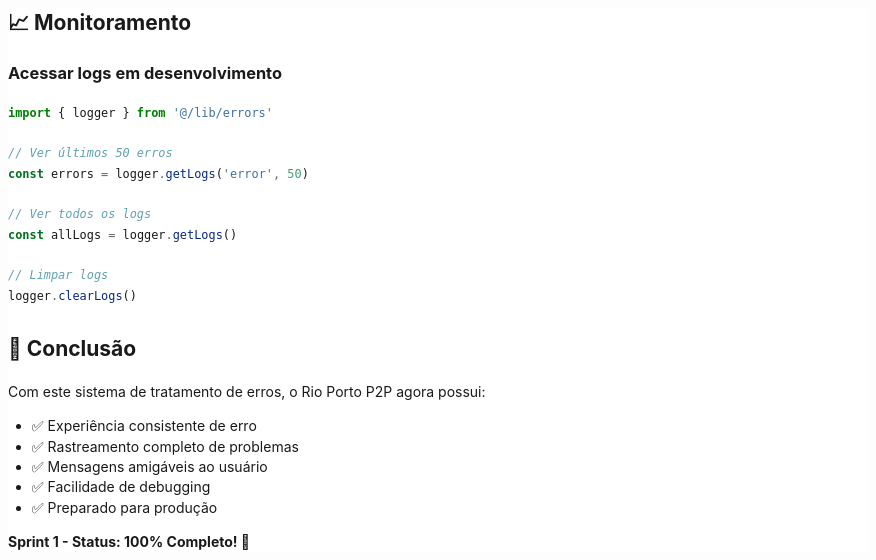 ## 📈 Monitoramento

### Acessar logs em desenvolvimento

```typescript
import { logger } from '@/lib/errors'

// Ver últimos 50 erros
const errors = logger.getLogs('error', 50)

// Ver todos os logs
const allLogs = logger.getLogs()

// Limpar logs
logger.clearLogs()
```

## 🎉 Conclusão

Com este sistema de tratamento de erros, o Rio Porto P2P agora possui:

- ✅ Experiência consistente de erro
- ✅ Rastreamento completo de problemas
- ✅ Mensagens amigáveis ao usuário
- ✅ Facilidade de debugging
- ✅ Preparado para produção

**Sprint 1 - Status: 100% Completo! 🚀**